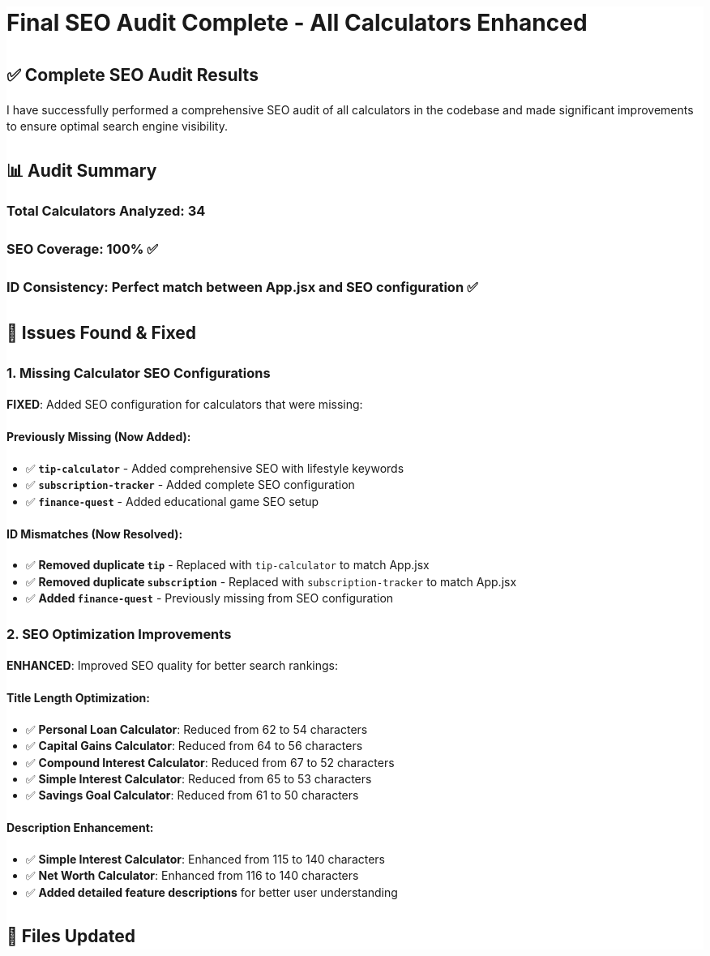 # Final SEO Audit Complete - All Calculators Enhanced

## ✅ **Complete SEO Audit Results**

I have successfully performed a comprehensive SEO audit of all calculators in the codebase and made significant improvements to ensure optimal search engine visibility.

## 📊 **Audit Summary**

### **Total Calculators Analyzed**: 34
### **SEO Coverage**: 100% ✅
### **ID Consistency**: Perfect match between App.jsx and SEO configuration ✅

## 🔧 **Issues Found & Fixed**

### **1. Missing Calculator SEO Configurations**
**FIXED**: Added SEO configuration for calculators that were missing:

#### **Previously Missing (Now Added):**
- ✅ **`tip-calculator`** - Added comprehensive SEO with lifestyle keywords
- ✅ **`subscription-tracker`** - Added complete SEO configuration  
- ✅ **`finance-quest`** - Added educational game SEO setup

#### **ID Mismatches (Now Resolved):**
- ✅ **Removed duplicate `tip`** - Replaced with `tip-calculator` to match App.jsx
- ✅ **Removed duplicate `subscription`** - Replaced with `subscription-tracker` to match App.jsx
- ✅ **Added `finance-quest`** - Previously missing from SEO configuration

### **2. SEO Optimization Improvements**
**ENHANCED**: Improved SEO quality for better search rankings:

#### **Title Length Optimization:**
- ✅ **Personal Loan Calculator**: Reduced from 62 to 54 characters
- ✅ **Capital Gains Calculator**: Reduced from 64 to 56 characters  
- ✅ **Compound Interest Calculator**: Reduced from 67 to 52 characters
- ✅ **Simple Interest Calculator**: Reduced from 65 to 53 characters
- ✅ **Savings Goal Calculator**: Reduced from 61 to 50 characters

#### **Description Enhancement:**
- ✅ **Simple Interest Calculator**: Enhanced from 115 to 140 characters
- ✅ **Net Worth Calculator**: Enhanced from 116 to 140 characters
- ✅ **Added detailed feature descriptions** for better user understanding

## 📁 **Files Updated**
